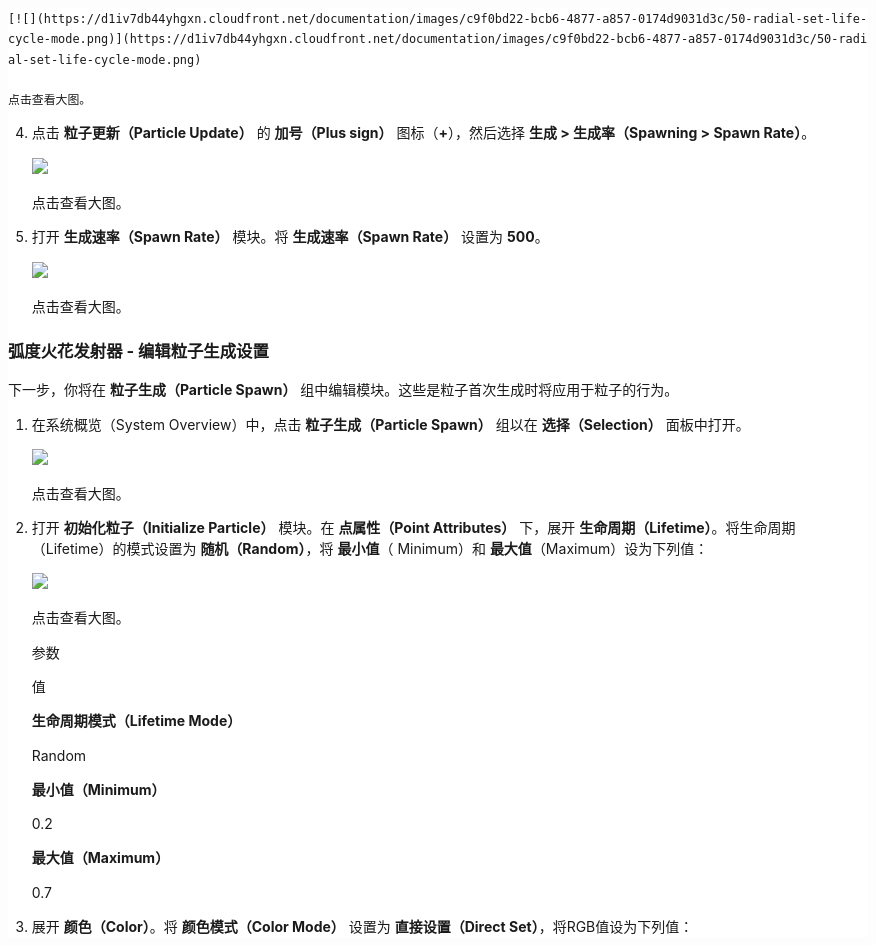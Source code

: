     [![](https://d1iv7db44yhgxn.cloudfront.net/documentation/images/c9f0bd22-bcb6-4877-a857-0174d9031d3c/50-radial-set-life-cycle-mode.png)](https://d1iv7db44yhgxn.cloudfront.net/documentation/images/c9f0bd22-bcb6-4877-a857-0174d9031d3c/50-radial-set-life-cycle-mode.png)
    
    点击查看大图。
    
4.  点击 **粒子更新（Particle Update）** 的 **加号（Plus sign）** 图标（**+**），然后选择 **生成 > 生成率（Spawning > Spawn Rate）**。
    
    [![](https://d1iv7db44yhgxn.cloudfront.net/documentation/images/d8bcb4b7-95da-45bc-a56b-8ef2805939f2/51-radial-add-spawn-rate-module.png)](https://d1iv7db44yhgxn.cloudfront.net/documentation/images/d8bcb4b7-95da-45bc-a56b-8ef2805939f2/51-radial-add-spawn-rate-module.png)
    
    点击查看大图。
    
5.  打开 **生成速率（Spawn Rate）** 模块。将 **生成速率（Spawn Rate）** 设置为 **500**。
    
    [![](https://d1iv7db44yhgxn.cloudfront.net/documentation/images/d7019229-1dbc-4f50-baea-f6153a2a0465/52-radial-set-spawn-rate.png)](https://d1iv7db44yhgxn.cloudfront.net/documentation/images/d7019229-1dbc-4f50-baea-f6153a2a0465/52-radial-set-spawn-rate.png)
    
    点击查看大图。
    

### 弧度火花发射器 - 编辑粒子生成设置

下一步，你将在 **粒子生成（Particle Spawn）** 组中编辑模块。这些是粒子首次生成时将应用于粒子的行为。

1.  在系统概览（System Overview）中，点击 **粒子生成（Particle Spawn）** 组以在 **选择（Selection）** 面板中打开。
    
    [![](https://d1iv7db44yhgxn.cloudfront.net/documentation/images/29dfe637-b36f-4732-b311-7460db21c540/53-radial-select-particle-spawn-group.png)](https://d1iv7db44yhgxn.cloudfront.net/documentation/images/29dfe637-b36f-4732-b311-7460db21c540/53-radial-select-particle-spawn-group.png)
    
    点击查看大图。
    
2.  打开 **初始化粒子（Initialize Particle）** 模块。在 **点属性（Point Attributes）** 下，展开 **生命周期（Lifetime）**。将生命周期（Lifetime）的模式设置为 **随机（Random）**，将 **最小值**（ Minimum）和 **最大值**（Maximum）设为下列值：
    
    [![](https://d1iv7db44yhgxn.cloudfront.net/documentation/images/ad79f92c-8ce0-4e6b-bff9-cc690107ddf1/54-radial-set-lifetime.png)](https://d1iv7db44yhgxn.cloudfront.net/documentation/images/ad79f92c-8ce0-4e6b-bff9-cc690107ddf1/54-radial-set-lifetime.png)
    
    点击查看大图。
    
    参数
    
    值
    
    **生命周期模式（Lifetime Mode）**
    
    Random
    
    **最小值（Minimum）**
    
    0.2
    
    **最大值（Maximum）**
    
    0.7
    
3.  展开 **颜色（Color）**。将 **颜色模式（Color Mode）** 设置为 **直接设置（Direct Set）**，将RGB值设为下列值：
    